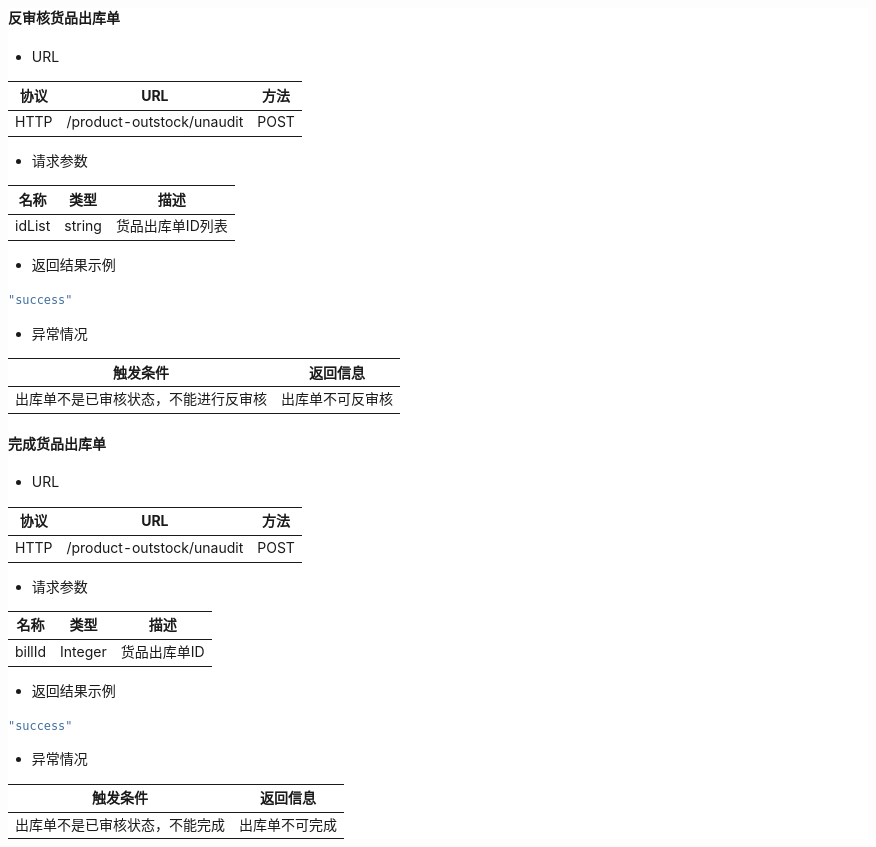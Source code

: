 #### 反审核货品出库单

- URL

| 协议 | URL                       | 方法 |
| ---- | ------------------------- | ---- |
| HTTP | /product-outstock/unaudit | POST |

- 请求参数

| 名称   | 类型   | 描述             |
| ------ | ------ | ---------------- |
| idList | string | 货品出库单ID列表 |

- 返回结果示例

```java
"success"
```

- 异常情况

| 触发条件                             | 返回信息         |
| ------------------------------------ | ---------------- |
| 出库单不是已审核状态，不能进行反审核 | 出库单不可反审核 |



#### 完成货品出库单

- URL

| 协议 | URL                       | 方法 |
| ---- | ------------------------- | ---- |
| HTTP | /product-outstock/unaudit | POST |

- 请求参数

| 名称   | 类型    | 描述         |
| ------ | ------- | ------------ |
| billId | Integer | 货品出库单ID |

- 返回结果示例

```java
"success"
```

- 异常情况

| 触发条件                       | 返回信息       |
| ------------------------------ | -------------- |
| 出库单不是已审核状态，不能完成 | 出库单不可完成 |